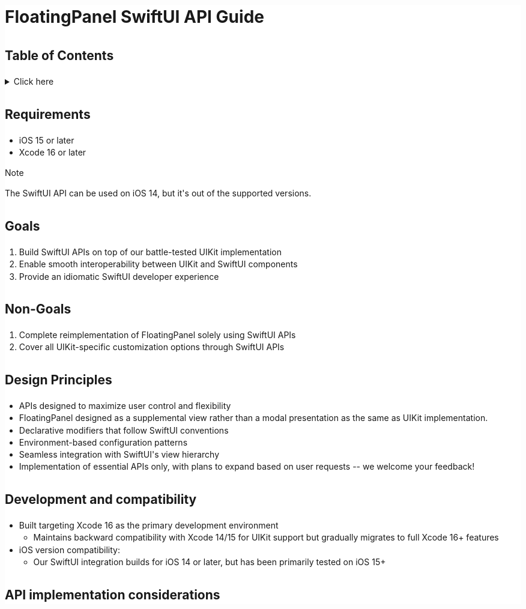 # FloatingPanel SwiftUI API Guide

## Table of Contents

<details><summary>
Click here
</summary></details>

## Requirements

- iOS 15 or later
- Xcode 16 or later

> [!NOTE]
> The SwiftUI API can be used on iOS 14, but it's out of the supported versions.

## Goals

1. Build SwiftUI APIs on top of our battle-tested UIKit implementation
2. Enable smooth interoperability between UIKit and SwiftUI components
3. Provide an idiomatic SwiftUI developer experience

## Non-Goals

1. Complete reimplementation of FloatingPanel solely using SwiftUI APIs
2. Cover all UIKit-specific customization options through SwiftUI APIs

## Design Principles

- APIs designed to maximize user control and flexibility
- FloatingPanel designed as a supplemental view rather than a modal presentation as the same as UIKit implementation.
- Declarative modifiers that follow SwiftUI conventions
- Environment-based configuration patterns
- Seamless integration with SwiftUI's view hierarchy
- Implementation of essential APIs only, with plans to expand based on user requests -- we welcome your feedback!

## Development and compatibility

- Built targeting Xcode 16 as the primary development environment
  - Maintains backward compatibility with Xcode 14/15 for UIKit support but gradually migrates to full Xcode 16+ features
- iOS version compatibility:
  - Our SwiftUI integration builds for iOS 14 or later, but has been primarily tested on iOS 15+

## API implementation considerations
